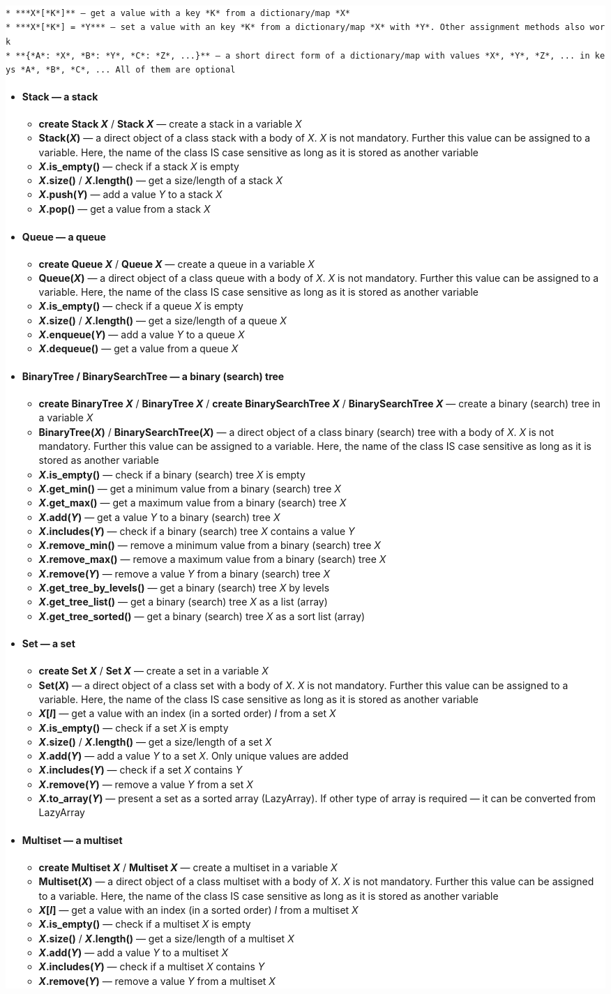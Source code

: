     * ***X*[*K*]** — get a value with a key *K* from a dictionary/map *X*
    * ***X*[*K*] = *Y*** — set a value with an key *K* from a dictionary/map *X* with *Y*. Other assignment methods also work
    * **{*A*: *X*, *B*: *Y*, *C*: *Z*, ...}** — a short direct form of a dictionary/map with values *X*, *Y*, *Z*, ... in keys *A*, *B*, *C*, ... All of them are optional
* #### **Stack** — a stack
    * **create Stack *X*** / **Stack *X*** — create a stack in a variable *X*
    * **Stack(*X*)** — a direct object of a class stack with a body of *X*. *X* is not mandatory. Further this value can be assigned to a variable. Here, the name of the class IS case sensitive as long as it is stored as another variable
    * ***X*.is_empty()** — check if a stack *X* is empty
    * ***X*.size()** / ***X*.length()** — get a size/length of a stack *X*
    * ***X*.push(*Y*)** — add a value *Y* to a stack *X*
    * ***X*.pop()** — get a value from a stack *X*
* #### **Queue** — a queue
    * **create Queue *X*** / **Queue *X*** — create a queue in a variable *X*
    * **Queue(*X*)** — a direct object of a class queue with a body of *X*. *X* is not mandatory. Further this value can be assigned to a variable. Here, the name of the class IS case sensitive as long as it is stored as another variable
    * ***X*.is_empty()** — check if a queue *X* is empty
    * ***X*.size()** / ***X*.length()** — get a size/length of a queue *X*
    * ***X*.enqueue(*Y*)** — add a value *Y* to a queue *X*
    * ***X*.dequeue()** — get a value from a queue *X*
* #### **BinaryTree** / **BinarySearchTree** — a binary (search) tree
    * **create BinaryTree *X*** / **BinaryTree *X*** / **create BinarySearchTree *X*** / **BinarySearchTree *X*** — create a binary (search) tree in a variable *X*
    * **BinaryTree(*X*)** / **BinarySearchTree(*X*)** — a direct object of a class binary (search) tree with a body of *X*. *X* is not mandatory. Further this value can be assigned to a variable. Here, the name of the class IS case sensitive as long as it is stored as another variable
    * ***X*.is_empty()** — check if a binary (search) tree *X* is empty
    * ***X*.get_min()** — get a minimum value from a binary (search) tree *X*
    * ***X*.get_max()** — get a maximum value from a binary (search) tree *X*
    * ***X*.add(*Y*)** — get a value *Y* to a binary (search) tree *X*
    * ***X*.includes(*Y*)** — check if a binary (search) tree *X* contains a value *Y*
    * ***X*.remove_min()** — remove a minimum value from a binary (search) tree *X*
    * ***X*.remove_max()** — remove a maximum value from a binary (search) tree *X*
    * ***X*.remove(*Y*)** — remove a value *Y* from a binary (search) tree *X*
    * ***X*.get_tree_by_levels()** — get a binary (search) tree *X* by levels
    * ***X*.get_tree_list()** — get a binary (search) tree *X* as a list (array)
    * ***X*.get_tree_sorted()** — get a binary (search) tree *X* as a sort list (array)
* #### **Set** — a set
    * **create Set *X*** / **Set *X*** — create a set in a variable *X*
    * **Set(*X*)** — a direct object of a class set with a body of *X*. *X* is not mandatory. Further this value can be assigned to a variable. Here, the name of the class IS case sensitive as long as it is stored as another variable
    * ***X*[*I*]** — get a value with an index (in a sorted order) *I* from a set *X*
    * ***X*.is_empty()** — check if a set *X* is empty
    * ***X*.size()** / ***X*.length()** — get a size/length of a set *X*
    * ***X*.add(*Y*)** — add a value *Y* to a set *X*. Only unique values are added
    * ***X*.includes(*Y*)** — check if a set *X* contains *Y*
    * ***X*.remove(*Y*)** — remove a value *Y* from a set *X*
    * ***X*.to_array(*Y*)** — present a set as a sorted array (LazyArray). If other type of array is required — it can be converted from LazyArray
* #### **Multiset** — a multiset
    * **create Multiset *X*** / **Multiset *X*** — create a multiset in a variable *X*
    * **Multiset(*X*)** — a direct object of a class multiset with a body of *X*. *X* is not mandatory. Further this value can be assigned to a variable. Here, the name of the class IS case sensitive as long as it is stored as another variable
    * ***X*[*I*]** — get a value with an index (in a sorted order) *I* from a multiset *X*
    * ***X*.is_empty()** — check if a multiset *X* is empty
    * ***X*.size()** / ***X*.length()** — get a size/length of a multiset *X*
    * ***X*.add(*Y*)** — add a value *Y* to a multiset *X*
    * ***X*.includes(*Y*)** — check if a multiset *X* contains *Y*
    * ***X*.remove(*Y*)** — remove a value *Y* from a multiset *X*